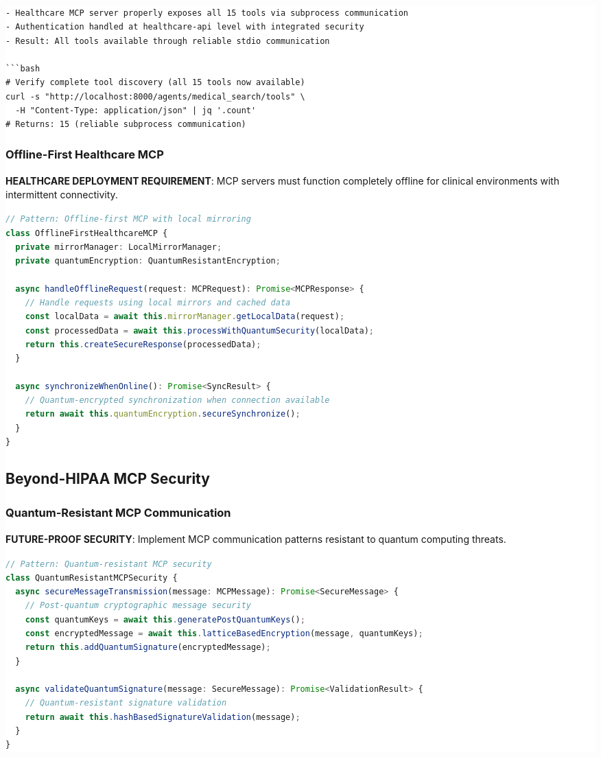 ```
- Healthcare MCP server properly exposes all 15 tools via subprocess communication
- Authentication handled at healthcare-api level with integrated security
- Result: All tools available through reliable stdio communication

```bash
# Verify complete tool discovery (all 15 tools now available)
curl -s "http://localhost:8000/agents/medical_search/tools" \
  -H "Content-Type: application/json" | jq '.count'
# Returns: 15 (reliable subprocess communication)
```

### Offline-First Healthcare MCP

**HEALTHCARE DEPLOYMENT REQUIREMENT**: MCP servers must function completely offline for clinical environments with intermittent connectivity.

```typescript
// Pattern: Offline-first MCP with local mirroring
class OfflineFirstHealthcareMCP {
  private mirrorManager: LocalMirrorManager;
  private quantumEncryption: QuantumResistantEncryption;
  
  async handleOfflineRequest(request: MCPRequest): Promise<MCPResponse> {
    // Handle requests using local mirrors and cached data
    const localData = await this.mirrorManager.getLocalData(request);
    const processedData = await this.processWithQuantumSecurity(localData);
    return this.createSecureResponse(processedData);
  }
  
  async synchronizeWhenOnline(): Promise<SyncResult> {
    // Quantum-encrypted synchronization when connection available
    return await this.quantumEncryption.secureSynchronize();
  }
}
```

## Beyond-HIPAA MCP Security

### Quantum-Resistant MCP Communication

**FUTURE-PROOF SECURITY**: Implement MCP communication patterns resistant to quantum computing threats.

```typescript
// Pattern: Quantum-resistant MCP security
class QuantumResistantMCPSecurity {
  async secureMessageTransmission(message: MCPMessage): Promise<SecureMessage> {
    // Post-quantum cryptographic message security
    const quantumKeys = await this.generatePostQuantumKeys();
    const encryptedMessage = await this.latticeBasedEncryption(message, quantumKeys);
    return this.addQuantumSignature(encryptedMessage);
  }
  
  async validateQuantumSignature(message: SecureMessage): Promise<ValidationResult> {
    // Quantum-resistant signature validation
    return await this.hashBasedSignatureValidation(message);
  }
}
```

